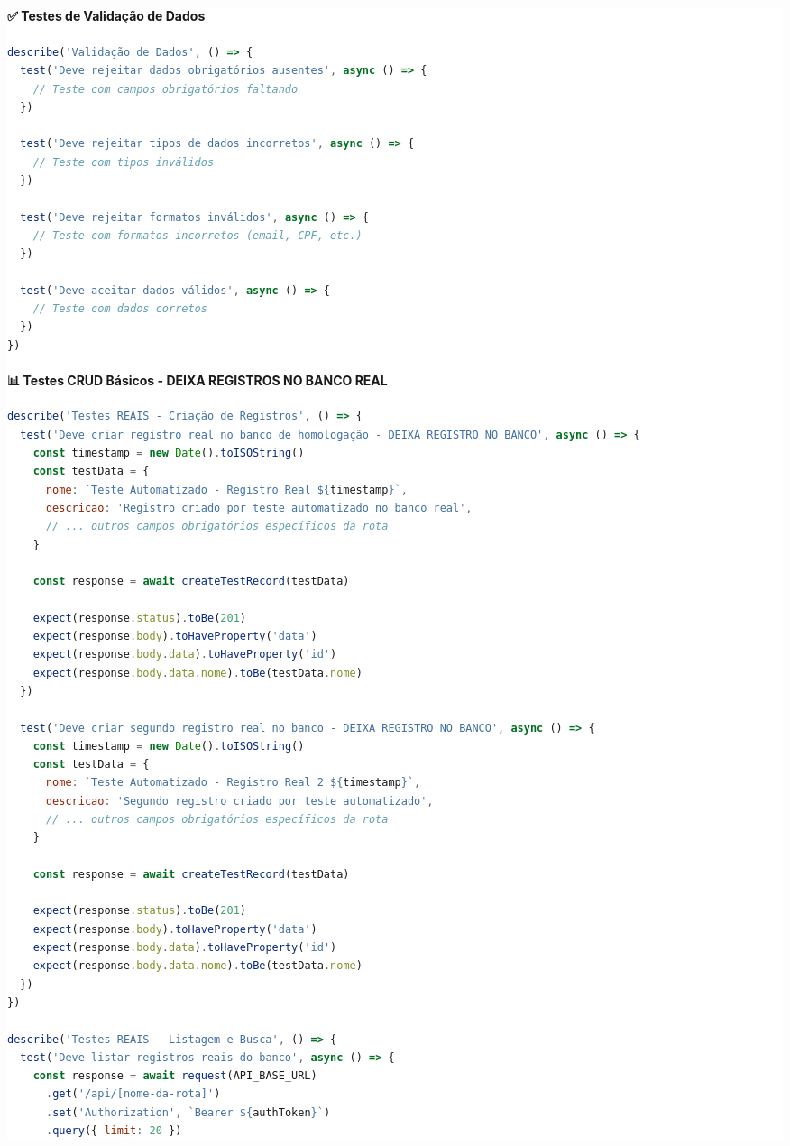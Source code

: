 #### ✅ **Testes de Validação de Dados**
```javascript
describe('Validação de Dados', () => {
  test('Deve rejeitar dados obrigatórios ausentes', async () => {
    // Teste com campos obrigatórios faltando
  })

  test('Deve rejeitar tipos de dados incorretos', async () => {
    // Teste com tipos inválidos
  })

  test('Deve rejeitar formatos inválidos', async () => {
    // Teste com formatos incorretos (email, CPF, etc.)
  })

  test('Deve aceitar dados válidos', async () => {
    // Teste com dados corretos
  })
})
```

#### 📊 **Testes CRUD Básicos - DEIXA REGISTROS NO BANCO REAL**
```javascript
describe('Testes REAIS - Criação de Registros', () => {
  test('Deve criar registro real no banco de homologação - DEIXA REGISTRO NO BANCO', async () => {
    const timestamp = new Date().toISOString()
    const testData = {
      nome: `Teste Automatizado - Registro Real ${timestamp}`,
      descricao: 'Registro criado por teste automatizado no banco real',
      // ... outros campos obrigatórios específicos da rota
    }

    const response = await createTestRecord(testData)
    
    expect(response.status).toBe(201)
    expect(response.body).toHaveProperty('data')
    expect(response.body.data).toHaveProperty('id')
    expect(response.body.data.nome).toBe(testData.nome)
  })

  test('Deve criar segundo registro real no banco - DEIXA REGISTRO NO BANCO', async () => {
    const timestamp = new Date().toISOString()
    const testData = {
      nome: `Teste Automatizado - Registro Real 2 ${timestamp}`,
      descricao: 'Segundo registro criado por teste automatizado',
      // ... outros campos obrigatórios específicos da rota
    }

    const response = await createTestRecord(testData)
    
    expect(response.status).toBe(201)
    expect(response.body).toHaveProperty('data')
    expect(response.body.data).toHaveProperty('id')
    expect(response.body.data.nome).toBe(testData.nome)
  })
})

describe('Testes REAIS - Listagem e Busca', () => {
  test('Deve listar registros reais do banco', async () => {
    const response = await request(API_BASE_URL)
      .get('/api/[nome-da-rota]')
      .set('Authorization', `Bearer ${authToken}`)
      .query({ limit: 20 })
```